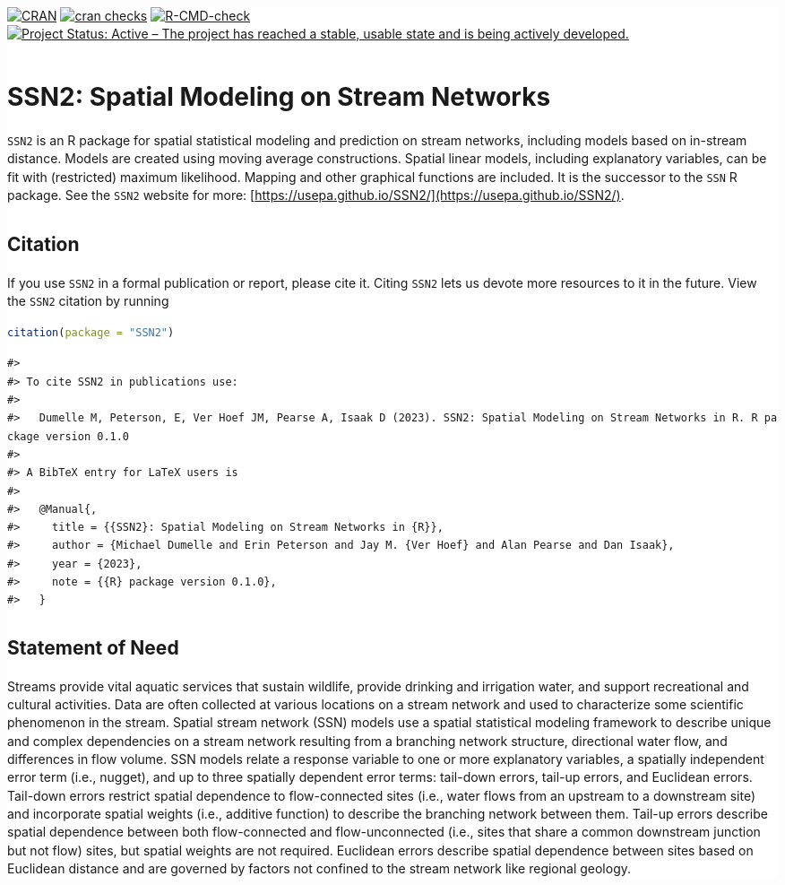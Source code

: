 
[![CRAN](http://www.r-pkg.org/badges/version/SSN2)](https://cran.r-project.org/package=SSN2)
[![cran checks](https://badges.cranchecks.info/worst/SSN2.svg)](https://cran.r-project.org/web/checks/check_results_SSN2.html)
[![R-CMD-check](https://github.com/USEPA/SSN2/actions/workflows/R-CMD-check.yaml/badge.svg)](https://github.com/USEPA/SSN2/actions/workflows/R-CMD-check.yaml)
[![Project Status: Active – The project has reached a stable, usable state and is being actively developed.](https://www.repostatus.org/badges/latest/active.svg)](https://www.repostatus.org/#active)


# SSN2: Spatial Modeling on Stream Networks

`SSN2` is an R package for spatial statistical modeling and prediction on
stream networks, including models based on in-stream distance.
Models are created using moving average constructions. Spatial linear models,
including explanatory variables, can be fit with (restricted) maximum likelihood.
Mapping and other graphical functions are included. It is the successor to the `SSN` R package. See the `SSN2` website for more: [https://usepa.github.io/SSN2/](https://usepa.github.io/SSN2/).

## Citation

If you use `SSN2` in a formal publication or report, please cite it. Citing `SSN2` lets us devote more resources to it in the future. View the `SSN2` citation by running
```r
citation(package = "SSN2")
```

```
#> 
#> To cite SSN2 in publications use:
#> 
#>   Dumelle M, Peterson, E, Ver Hoef JM, Pearse A, Isaak D (2023). SSN2: Spatial Modeling on Stream Networks in R. R package version 0.1.0
#> 
#> A BibTeX entry for LaTeX users is
#> 
#>   @Manual{,
#>     title = {{SSN2}: Spatial Modeling on Stream Networks in {R}},
#>     author = {Michael Dumelle and Erin Peterson and Jay M. {Ver Hoef} and Alan Pearse and Dan Isaak},
#>     year = {2023},
#>     note = {{R} package version 0.1.0},
#>   }
```

## Statement of Need

Streams provide vital aquatic services that sustain wildlife, provide drinking and irrigation water, and support recreational and cultural activities.  Data are often collected at various locations on a stream network and used to characterize some scientific phenomenon in the stream. Spatial stream network (SSN) models use a spatial statistical modeling framework to describe unique and complex dependencies on a stream network resulting from a branching network structure, directional water flow, and differences in flow volume. SSN models relate a response variable to one or more explanatory variables, a spatially independent error term (i.e., nugget), and up to three spatially dependent error terms: tail-down errors, tail-up errors, and Euclidean errors. Tail-down errors restrict spatial dependence to flow-connected sites (i.e., water flows from an upstream to a downstream site) and incorporate spatial weights (i.e., additive function) to describe the branching network between them. Tail-up errors describe spatial dependence between both flow-connected and flow-unconnected (i.e., sites that share a common downstream junction but not flow) sites, but spatial weights are not required. Euclidean errors describe spatial dependence between sites based on Euclidean distance and are governed by factors not confined to the stream network like regional geology. 
